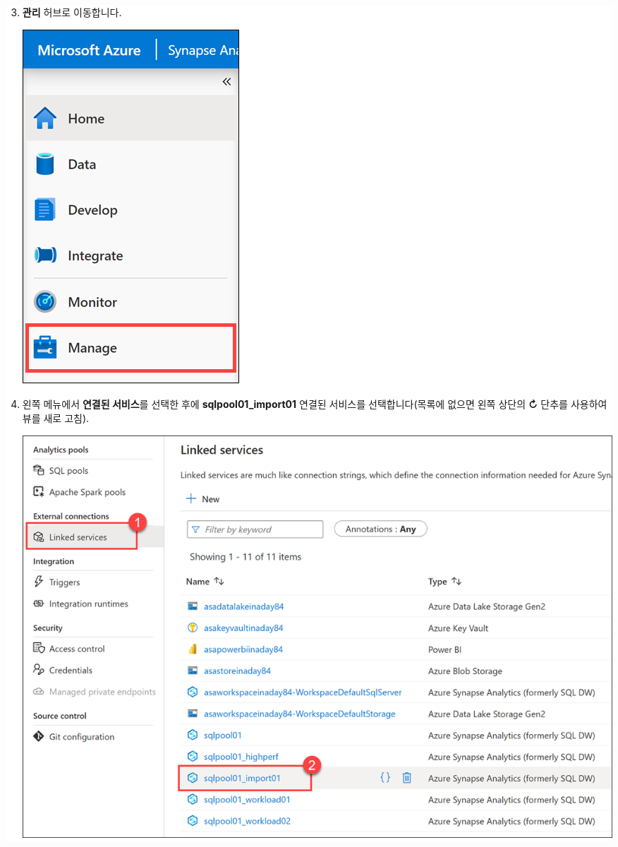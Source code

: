 3. **관리** 허브로 이동합니다.

    ![관리 메뉴 항목이 강조 표시되어 있는 그래픽](images/manage-hub.png "Manage hub")

4. 왼쪽 메뉴에서 **연결된 서비스**를 선택한 후에 **sqlpool01_import01** 연결된 서비스를 선택합니다(목록에 없으면 왼쪽 상단의 **&#8635;** 단추를 사용하여 뷰를 새로 고침).

    ![연결된 서비스가 표시되어 있는 그래픽](images/linked-services.png "Linked services")

